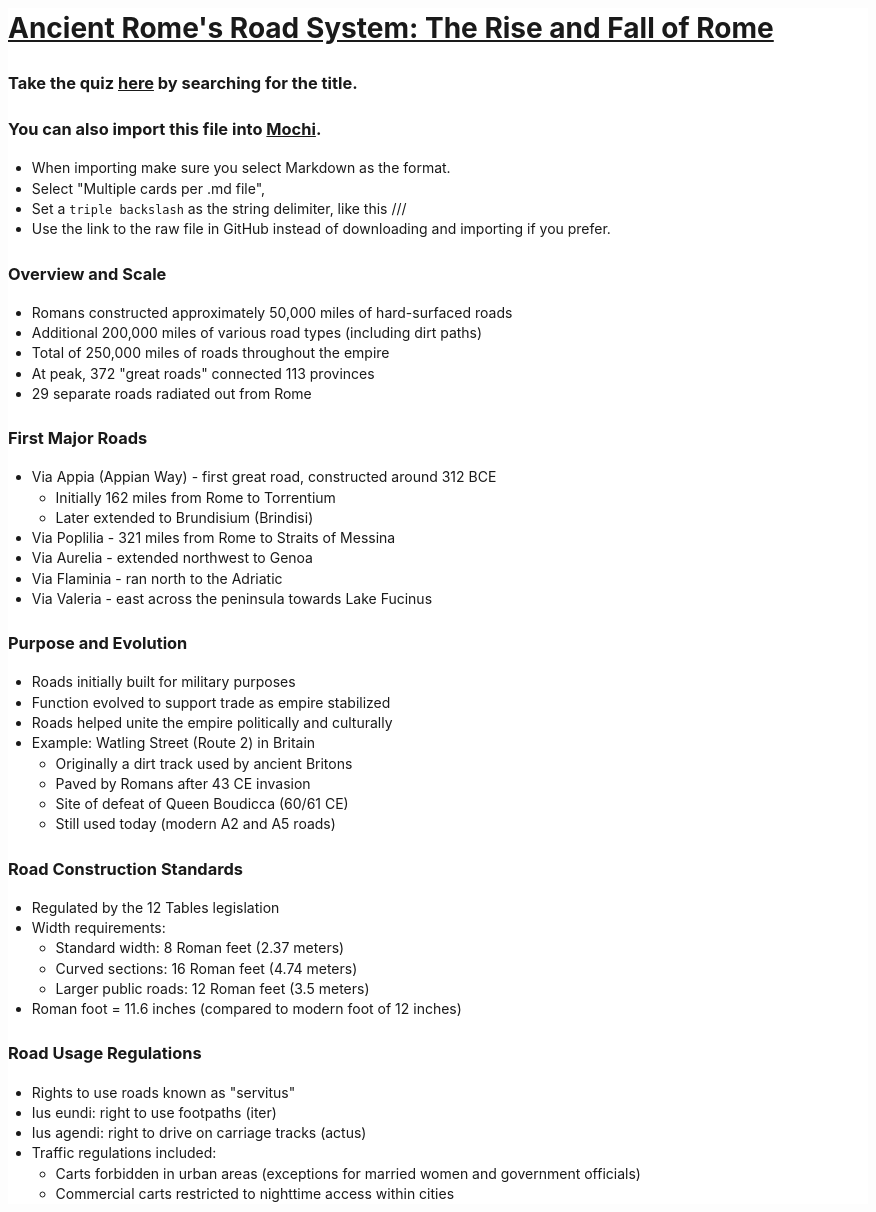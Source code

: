 # [Ancient Rome's Road System: The Rise and Fall of Rome](https://www.youtube.com/watch?v=Ak29JrNbxuU)

### Take the quiz [here](https://ethanpost.github.io/quizk.ing) by searching for the title.

### You can also import this file into [Mochi](https://mochi.cards/).
- When importing make sure you select Markdown as the format.
- Select "Multiple cards per .md file", 
- Set a ```triple backslash``` as the string delimiter, like this ///
- Use the link to the raw file in GitHub instead of downloading and importing if you prefer.

### Overview and Scale
- Romans constructed approximately 50,000 miles of hard-surfaced roads
- Additional 200,000 miles of various road types (including dirt paths)
- Total of 250,000 miles of roads throughout the empire
- At peak, 372 "great roads" connected 113 provinces
- 29 separate roads radiated out from Rome

### First Major Roads
- Via Appia (Appian Way) - first great road, constructed around 312 BCE
  - Initially 162 miles from Rome to Torrentium
  - Later extended to Brundisium (Brindisi)
- Via Poplilia - 321 miles from Rome to Straits of Messina
- Via Aurelia - extended northwest to Genoa
- Via Flaminia - ran north to the Adriatic
- Via Valeria - east across the peninsula towards Lake Fucinus

### Purpose and Evolution
- Roads initially built for military purposes
- Function evolved to support trade as empire stabilized
- Roads helped unite the empire politically and culturally
- Example: Watling Street (Route 2) in Britain
  - Originally a dirt track used by ancient Britons
  - Paved by Romans after 43 CE invasion
  - Site of defeat of Queen Boudicca (60/61 CE)
  - Still used today (modern A2 and A5 roads)

### Road Construction Standards
- Regulated by the 12 Tables legislation
- Width requirements:
  - Standard width: 8 Roman feet (2.37 meters)
  - Curved sections: 16 Roman feet (4.74 meters)
  - Larger public roads: 12 Roman feet (3.5 meters)
- Roman foot = 11.6 inches (compared to modern foot of 12 inches)

### Road Usage Regulations
- Rights to use roads known as "servitus"
- Ius eundi: right to use footpaths (iter)
- Ius agendi: right to drive on carriage tracks (actus)
- Traffic regulations included:
  - Carts forbidden in urban areas (exceptions for married women and government officials)
  - Commercial carts restricted to nighttime access within cities
